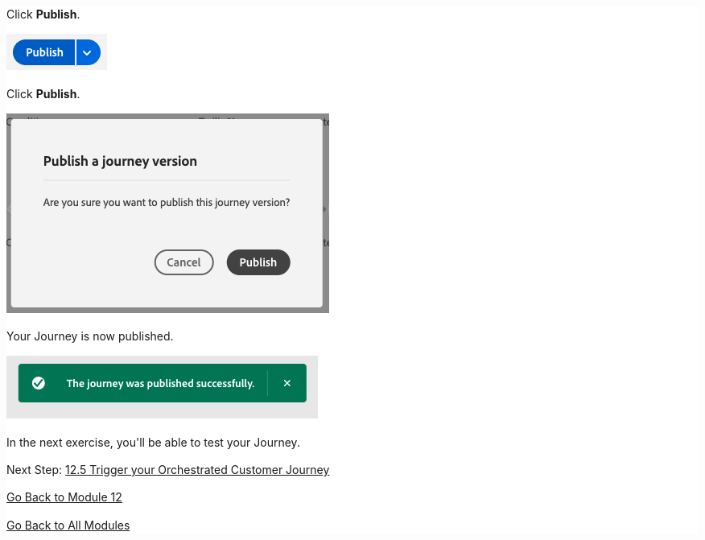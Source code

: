 Click **Publish**.

![Demo](./images/jopublish.png)

Click **Publish**.

![Demo](./images/jopublish1.png)

Your Journey is now published.

![Demo](./images/jopublish2.png)

In the next exercise, you'll be able to test your Journey.

Next Step: [12.5 Trigger your Orchestrated Customer Journey](./ex5.md)

[Go Back to Module 12](journey-orchestration-external-weather-api-sms.md)

[Go Back to All Modules](../../overview.md)
